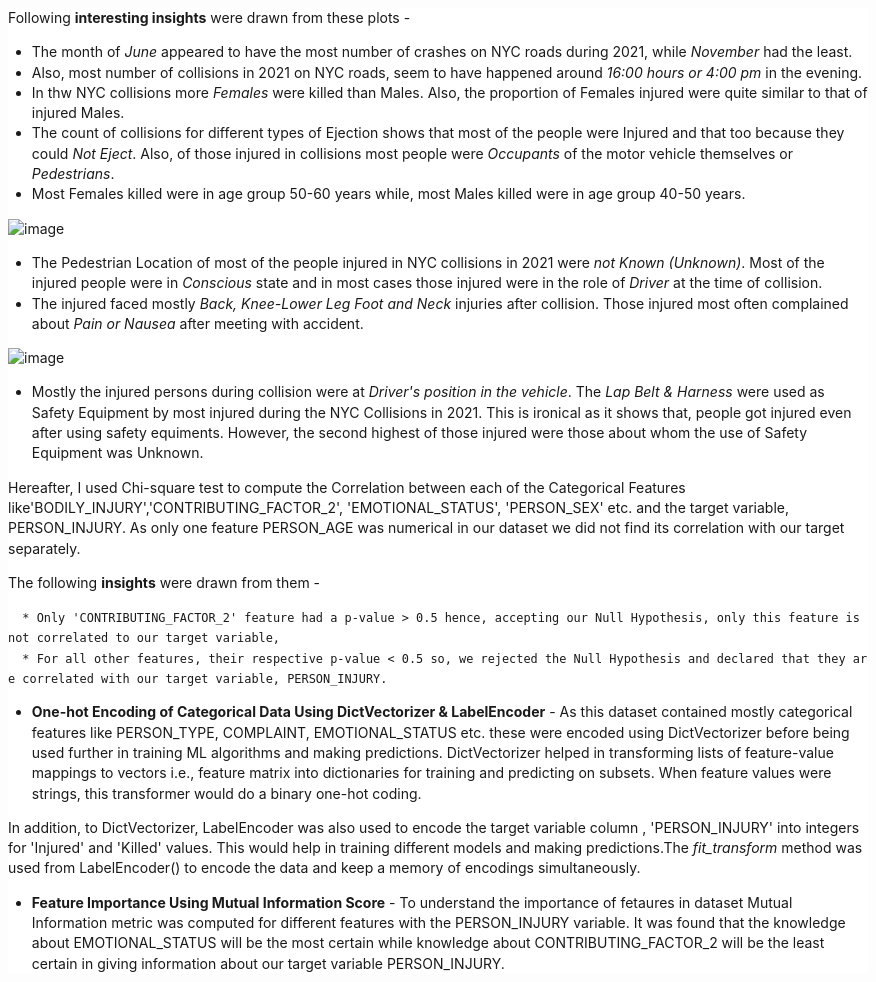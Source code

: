 Following **interesting insights** were drawn from these plots - 
* The month of *June* appeared to have the most number of crashes on NYC roads during 2021, while *November* had the least.
* Also, most number of collisions in 2021 on NYC roads, seem to have happened around *16:00 hours or 4:00 pm* in the evening.
* In thw NYC collisions more *Females* were killed than Males. Also, the proportion of Females injured were quite similar to that of injured Males.
* The count of collisions for different types of Ejection shows that most of the people were Injured and that too because they could *Not Eject*. Also, of those injured in collisions most people were *Occupants* of the motor vehicle themselves or *Pedestrians*.
* Most Females killed were in age group 50-60 years while, most Males killed were in age group 40-50 years.

![image](https://user-images.githubusercontent.com/50409210/145679010-49818c6e-ccb2-4dd9-b6ed-6f11bc50a730.png)

* The Pedestrian Location of most of the people injured in NYC collisions in 2021 were *not Known (Unknown)*. Most of the injured people were in *Conscious* state and in most cases those injured were in the role of *Driver* at the time of collision.
* The injured faced mostly *Back, Knee-Lower Leg Foot and Neck* injuries after collision. Those injured most often complained about *Pain or Nausea* after meeting with accident.
 
 ![image](https://user-images.githubusercontent.com/50409210/145683308-a596322c-fddb-46b4-a908-fcd15bb49c59.png)

* Mostly the injured persons during collision were at *Driver's position in the vehicle*. The *Lap Belt & Harness* were used as Safety Equipment by most injured during the NYC Collisions in 2021. This is ironical as it shows that, people got injured even after using safety equiments. However, the second highest of those injured were those about whom the use of Safety Equipment was Unknown.


Hereafter, I used Chi-square test to compute the Correlation between each of the Categorical Features like'BODILY_INJURY','CONTRIBUTING_FACTOR_2', 'EMOTIONAL_STATUS', 'PERSON_SEX' etc. and the target variable, PERSON_INJURY. As only one feature PERSON_AGE was numerical in our dataset we did not find its correlation with our target separately.

The following **insights** were drawn from them -

      * Only 'CONTRIBUTING_FACTOR_2' feature had a p-value > 0.5 hence, accepting our Null Hypothesis, only this feature is not correlated to our target variable,  
      * For all other features, their respective p-value < 0.5 so, we rejected the Null Hypothesis and declared that they are correlated with our target variable, PERSON_INJURY.


* **One-hot Encoding of Categorical Data Using DictVectorizer & LabelEncoder** - As this dataset contained mostly categorical features like PERSON_TYPE, COMPLAINT, EMOTIONAL_STATUS etc. these were encoded using DictVectorizer before being used further in training ML algorithms and making predictions. DictVectorizer helped in transforming lists of feature-value mappings to vectors i.e., feature matrix into dictionaries for training and predicting on subsets. When feature values were strings, this transformer would do a binary one-hot coding. 

In addition, to DictVectorizer, LabelEncoder was also used to encode the target variable column , 'PERSON_INJURY' into integers for 'Injured' and 'Killed' values. This would help in training different models and making predictions.The *fit_transform* method was used from LabelEncoder() to encode the data and keep a memory of encodings simultaneously.


* **Feature Importance Using Mutual Information Score** - To understand the importance of fetaures in dataset Mutual Information metric was computed for different features with the PERSON_INJURY variable. It was found that the knowledge about EMOTIONAL_STATUS will be the most certain while knowledge about CONTRIBUTING_FACTOR_2 will be the least certain in giving information about our target variable PERSON_INJURY. 
